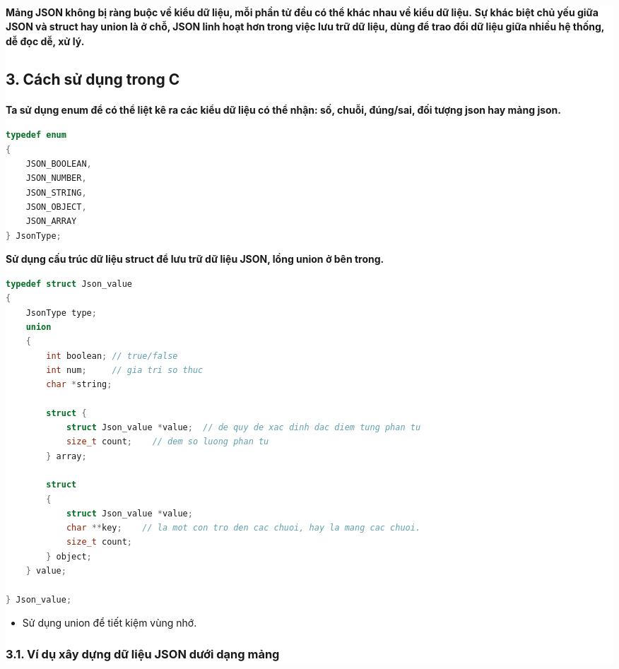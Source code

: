 ```json
```
__Mảng JSON không bị ràng buộc về kiểu dữ liệu, mỗi phần tử đều có thể khác nhau về kiểu dữ liệu.__
__Sự khác biệt chủ yếu giữa JSON và struct hay union là ở chỗ, JSON linh hoạt hơn trong việc lưu trữ dữ liệu, dùng để trao đổi dữ liệu giữa nhiều hệ thống, dễ đọc dễ, xử lý.__

## 3. Cách sử dụng trong C

__Ta sử dụng enum để có thể liệt kê ra các kiểu dữ liệu có thể nhận: số, chuỗi, đúng/sai, đối tượng json hay mảng json.__

```c
typedef enum
{
    JSON_BOOLEAN,
    JSON_NUMBER,
    JSON_STRING,
    JSON_OBJECT,
    JSON_ARRAY
} JsonType;
```

__Sử dụng cấu trúc dữ liệu struct để lưu trữ dữ liệu JSON, lồng union ở bên trong.__

```c
typedef struct Json_value
{
    JsonType type;
    union 
    {
        int boolean; // true/false
        int num;     // gia tri so thuc
        char *string;

        struct {
            struct Json_value *value;  // de quy de xac dinh dac diem tung phan tu
            size_t count;    // dem so luong phan tu
        } array;

        struct 
        {
            struct Json_value *value;
            char **key;    // la mot con tro den cac chuoi, hay la mang cac chuoi.
            size_t count;
        } object;
    } value;

} Json_value;
```

+ Sử dụng union để tiết kiệm vùng nhớ.


### 3.1. Ví dụ xây dựng dữ liệu JSON dưới dạng mảng
